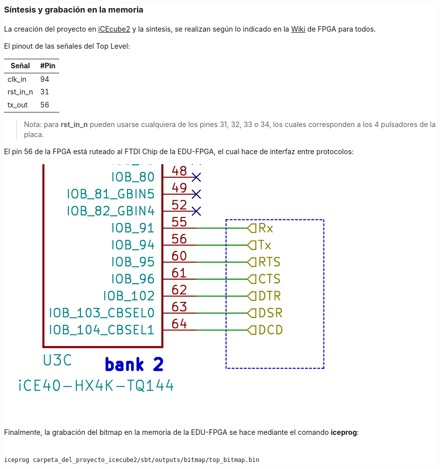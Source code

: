 ### Síntesis y grabación en la memoria

La creación del proyecto en [iCEcube2](http://www.latticesemi.com/iCEcube2) y la síntesis, se realizan según lo indicado en la [Wiki](https://gitlab.com/RamadrianG/wiki---fpga-para-todos/-/wikis/Software-Lattice) de FPGA para todos.

El pinout de las señales del Top Level:

|Señal     |   #Pin     |
|----------|------------|
| clk_in   |    94      |
| rst_in_n |    31      |
| tx_out   |    56      |

>Nota: para **rst_in_n** pueden usarse cualquiera de los pines 31, 32, 33 o 34, los cuales corresponden a los 4 pulsadores de la placa.

El pin 56 de la FPGA está ruteado al FTDI Chip de la EDU-FPGA, el cual hace de interfaz entre protocolos:

![tx pin](.images/tx_pin.png)

Finalmente, la grabación del bitmap en la memoria de la EDU-FPGA se hace mediante el comando **iceprog**:

```bash

iceprog carpeta_del_proyecto_icecube2/sbt/outputs/bitmap/top_bitmap.bin

```
